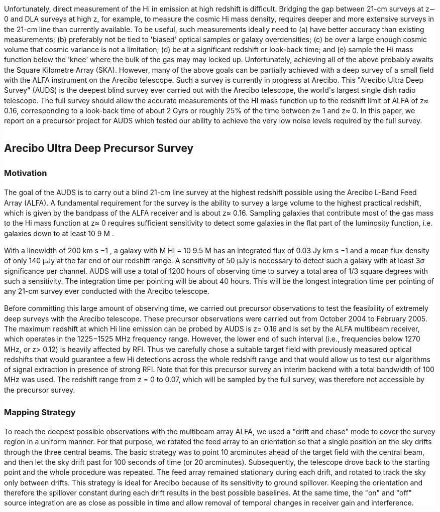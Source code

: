 Unfortunately, direct measurement of the Hi in emission at high redshift is difficult. Bridging the gap between 21-cm surveys at z∼ 0 and DLA surveys at high z, for example, to measure the cosmic Hi mass density, requires deeper and more extensive surveys in the 21-cm line than currently available. To be useful, such measurements ideally need to (a) have better accuracy than existing measurements; (b) preferably not be tied to 'biased' optical samples or galaxy overdensities; (c) be over a large enough cosmic volume that cosmic variance is not a limitation; (d) be at a significant redshift or look-back time; and (e) sample the Hi mass function below the 'knee' where the bulk of the gas may may locked up. Unfortunately, achieving all of the above probably awaits the Square Kilometre Array (SKA). However, many of the above goals can be partially achieved with a deep survey of a small field with the ALFA instrument on the Arecibo telescope. Such a survey is currently in progress at Arecibo. This "Arecibo Ultra Deep Survey" (AUDS) is the deepest blind survey ever carried out with the Arecibo telescope, the world's largest single dish radio telescope. The full survey should allow the accurate measurements of the HI mass function up to the redshift limit of ALFA of z≈ 0.16, corresponding to a look-back time of about 2 Gyrs or roughly 25% of the time between z≈ 1 and z≈ 0. In this paper, we report on a precursor project for AUDS which tested our ability to achieve the very low noise levels required by the full survey.


## Arecibo Ultra Deep Precursor Survey


### Motivation

The goal of the AUDS is to carry out a blind 21-cm line survey at the highest redshift possible using the Arecibo L-Band Feed Array (ALFA). A fundamental requirement for the survey is the ability to survey a large volume to the highest practical redshift, which is given by the bandpass of the ALFA receiver and is about z≈ 0.16. Sampling galaxies that contribute most of the gas mass to the Hi mass function at z≈ 0 requires sufficient sensitivity to detect some galaxies in the flat part of the luminosity function, i.e. galaxies down to at least 10 9 M .

With a linewidth of 200 km s −1 , a galaxy with M HI = 10 9.5 M has an integrated flux of 0.03 Jy km s −1 and a mean flux density of only 140 µJy at the far end of our redshift range. A sensitivity of 50 µJy is necessary to detect such a galaxy with at least 3σ significance per channel. AUDS will use a total of 1200 hours of observing time to survey a total area of 1/3 square degrees with such a sensitivity. The integration time per pointing will be about 40 hours. This will be the longest integration time per pointing of any 21-cm survey ever conducted with the Arecibo telescope.

Before committing this large amount of observing time, we carried out precursor observations to test the feasibility of extremely deep surveys with the Arecibo telescope. These precursor observations were carried out from October 2004 to February 2005. The maximum redshift at which Hi line emission can be probed by AUDS is z= 0.16 and is set by the ALFA multibeam receiver, which operates in the 1225−1525 MHz frequency range. However, the lower end of such interval (i.e., frequencies below 1270 MHz, or z> 0.12) is heavily affected by RFI. Thus we carefully chose a suitable target field with previously measured optical redshifts that would guarantee a few Hi detections across the whole redshift range and that would allow us to test our algorithms of signal extraction in presence of strong RFI. Note that for this precursor survey an interim backend with a total bandwidth of 100 MHz was used. The redshift range from z = 0 to 0.07, which will be sampled by the full survey, was therefore not accessible by the precursor survey.


### Mapping Strategy

To reach the deepest possible observations with the multibeam array ALFA, we used a "drift and chase" mode to cover the survey region in a uniform manner. For that purpose, we rotated the feed array to an orientation so that a single position on the sky drifts through the three central beams. The basic strategy was to point 10 arcminutes ahead of the target field with the central beam, and then let the sky drift past for 100 seconds of time (or 20 arcminutes). Subsequently, the telescope drove back to the starting point and the whole procedure was repeated. The feed array remained stationary during each drift, and rotated to track the sky only between drifts. This strategy is ideal for Arecibo because of its sensitivity to ground spillover. Keeping the orientation and therefore the spillover constant during each drift results in the best possible baselines. At the same time, the "on" and "off" source integration are as close as possible in time and allow removal of temporal changes in receiver gain and interference.
